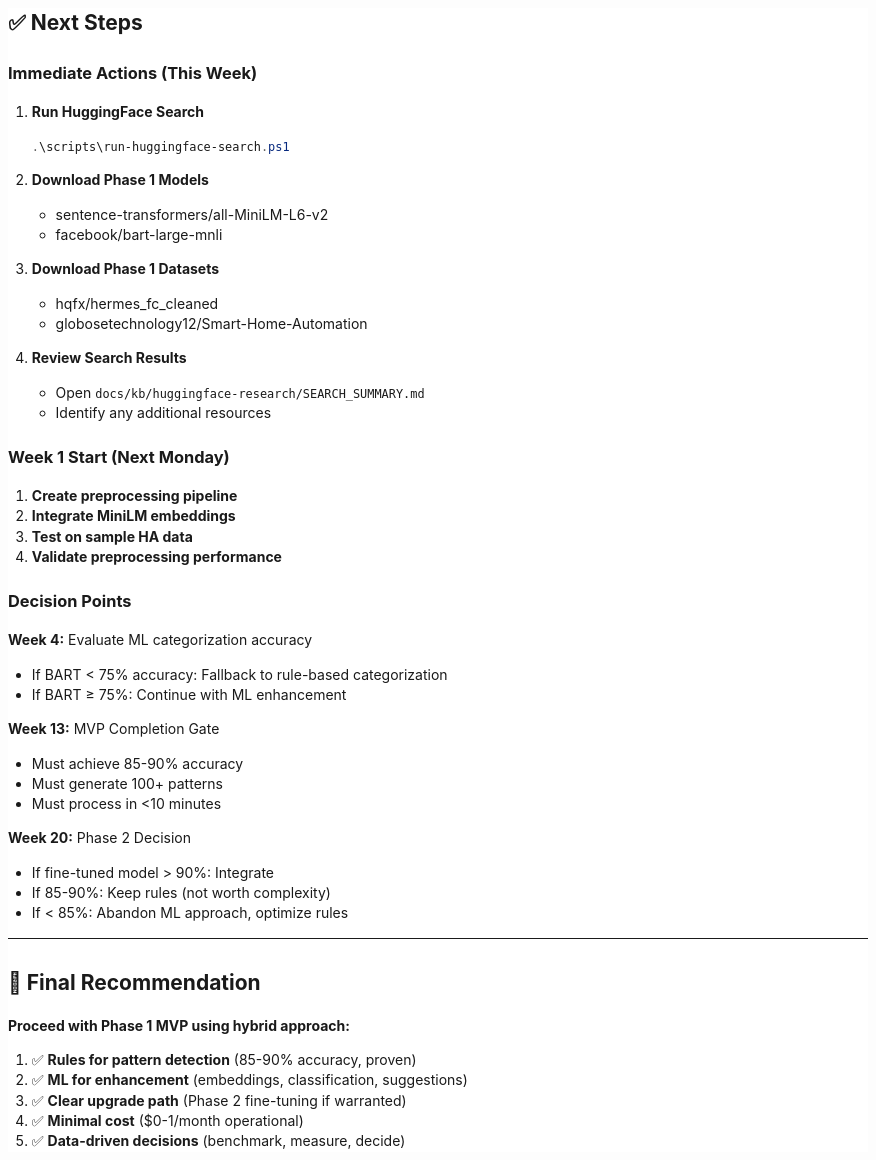 
## ✅ Next Steps

### **Immediate Actions (This Week)**

1. **Run HuggingFace Search**
   ```powershell
   .\scripts\run-huggingface-search.ps1
   ```

2. **Download Phase 1 Models**
   - sentence-transformers/all-MiniLM-L6-v2
   - facebook/bart-large-mnli

3. **Download Phase 1 Datasets**
   - hqfx/hermes_fc_cleaned
   - globosetechnology12/Smart-Home-Automation

4. **Review Search Results**
   - Open `docs/kb/huggingface-research/SEARCH_SUMMARY.md`
   - Identify any additional resources

### **Week 1 Start (Next Monday)**

1. **Create preprocessing pipeline**
2. **Integrate MiniLM embeddings**
3. **Test on sample HA data**
4. **Validate preprocessing performance**

### **Decision Points**

**Week 4:** Evaluate ML categorization accuracy  
- If BART < 75% accuracy: Fallback to rule-based categorization  
- If BART ≥ 75%: Continue with ML enhancement  

**Week 13:** MVP Completion Gate  
- Must achieve 85-90% accuracy
- Must generate 100+ patterns
- Must process in <10 minutes

**Week 20:** Phase 2 Decision  
- If fine-tuned model > 90%: Integrate  
- If 85-90%: Keep rules (not worth complexity)  
- If < 85%: Abandon ML approach, optimize rules  

---

## 🎯 Final Recommendation

**Proceed with Phase 1 MVP using hybrid approach:**

1. ✅ **Rules for pattern detection** (85-90% accuracy, proven)
2. ✅ **ML for enhancement** (embeddings, classification, suggestions)
3. ✅ **Clear upgrade path** (Phase 2 fine-tuning if warranted)
4. ✅ **Minimal cost** ($0-1/month operational)
5. ✅ **Data-driven decisions** (benchmark, measure, decide)
